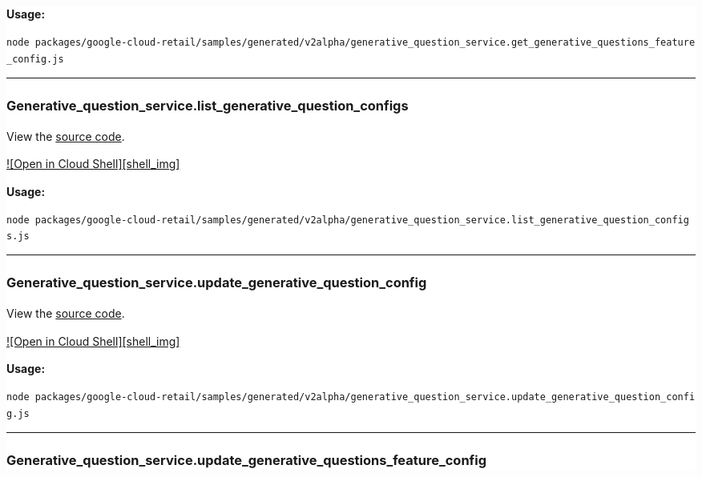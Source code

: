 __Usage:__


`node packages/google-cloud-retail/samples/generated/v2alpha/generative_question_service.get_generative_questions_feature_config.js`


-----




### Generative_question_service.list_generative_question_configs

View the [source code](https://github.com/googleapis/google-cloud-node/blob/main/packages/google-cloud-retail/samples/generated/v2alpha/generative_question_service.list_generative_question_configs.js).

[![Open in Cloud Shell][shell_img]](https://console.cloud.google.com/cloudshell/open?git_repo=https://github.com/googleapis/google-cloud-node&page=editor&open_in_editor=packages/google-cloud-retail/samples/generated/v2alpha/generative_question_service.list_generative_question_configs.js,samples/README.md)

__Usage:__


`node packages/google-cloud-retail/samples/generated/v2alpha/generative_question_service.list_generative_question_configs.js`


-----




### Generative_question_service.update_generative_question_config

View the [source code](https://github.com/googleapis/google-cloud-node/blob/main/packages/google-cloud-retail/samples/generated/v2alpha/generative_question_service.update_generative_question_config.js).

[![Open in Cloud Shell][shell_img]](https://console.cloud.google.com/cloudshell/open?git_repo=https://github.com/googleapis/google-cloud-node&page=editor&open_in_editor=packages/google-cloud-retail/samples/generated/v2alpha/generative_question_service.update_generative_question_config.js,samples/README.md)

__Usage:__


`node packages/google-cloud-retail/samples/generated/v2alpha/generative_question_service.update_generative_question_config.js`


-----




### Generative_question_service.update_generative_questions_feature_config


[//]: # "This README.md file is auto-generated, all changes to this file will be lost."
[//]: # "To regenerate it, use `python -m synthtool`."